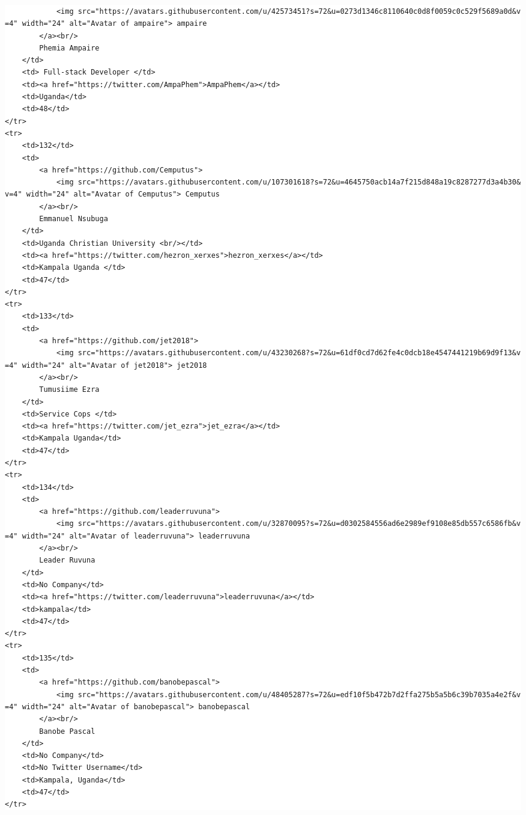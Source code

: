 				<img src="https://avatars.githubusercontent.com/u/42573451?s=72&u=0273d1346c8110640c0d8f0059c0c529f5689a0d&v=4" width="24" alt="Avatar of ampaire"> ampaire
			</a><br/>
			Phemia Ampaire
		</td>
		<td> Full-stack Developer </td>
		<td><a href="https://twitter.com/AmpaPhem">AmpaPhem</a></td>
		<td>Uganda</td>
		<td>48</td>
	</tr>
	<tr>
		<td>132</td>
		<td>
			<a href="https://github.com/Cemputus">
				<img src="https://avatars.githubusercontent.com/u/107301618?s=72&u=4645750acb14a7f215d848a19c8287277d3a4b30&v=4" width="24" alt="Avatar of Cemputus"> Cemputus
			</a><br/>
			Emmanuel Nsubuga
		</td>
		<td>Uganda Christian University <br/></td>
		<td><a href="https://twitter.com/hezron_xerxes">hezron_xerxes</a></td>
		<td>Kampala Uganda </td>
		<td>47</td>
	</tr>
	<tr>
		<td>133</td>
		<td>
			<a href="https://github.com/jet2018">
				<img src="https://avatars.githubusercontent.com/u/43230268?s=72&u=61df0cd7d62fe4c0dcb18e4547441219b69d9f13&v=4" width="24" alt="Avatar of jet2018"> jet2018
			</a><br/>
			Tumusiime Ezra
		</td>
		<td>Service Cops </td>
		<td><a href="https://twitter.com/jet_ezra">jet_ezra</a></td>
		<td>Kampala Uganda</td>
		<td>47</td>
	</tr>
	<tr>
		<td>134</td>
		<td>
			<a href="https://github.com/leaderruvuna">
				<img src="https://avatars.githubusercontent.com/u/32870095?s=72&u=d0302584556ad6e2989ef9108e85db557c6586fb&v=4" width="24" alt="Avatar of leaderruvuna"> leaderruvuna
			</a><br/>
			Leader Ruvuna
		</td>
		<td>No Company</td>
		<td><a href="https://twitter.com/leaderruvuna">leaderruvuna</a></td>
		<td>kampala</td>
		<td>47</td>
	</tr>
	<tr>
		<td>135</td>
		<td>
			<a href="https://github.com/banobepascal">
				<img src="https://avatars.githubusercontent.com/u/48405287?s=72&u=edf10f5b472b7d2ffa275b5a5b6c39b7035a4e2f&v=4" width="24" alt="Avatar of banobepascal"> banobepascal
			</a><br/>
			Banobe Pascal
		</td>
		<td>No Company</td>
		<td>No Twitter Username</td>
		<td>Kampala, Uganda</td>
		<td>47</td>
	</tr>